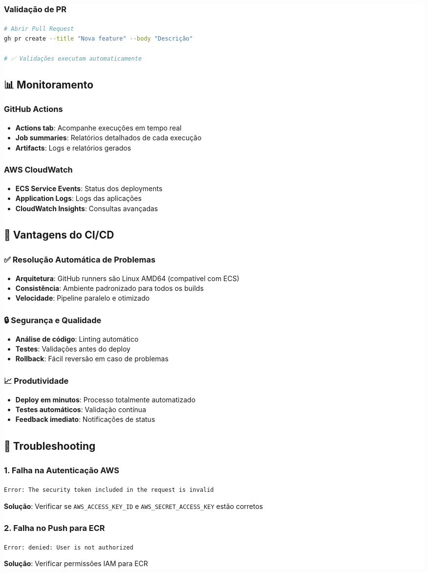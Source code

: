 ### **Validação de PR**
```bash
# Abrir Pull Request
gh pr create --title "Nova feature" --body "Descrição"

# ✅ Validações executam automaticamente
```

## 📊 **Monitoramento**

### **GitHub Actions**
- **Actions tab**: Acompanhe execuções em tempo real
- **Job summaries**: Relatórios detalhados de cada execução
- **Artifacts**: Logs e relatórios gerados

### **AWS CloudWatch**
- **ECS Service Events**: Status dos deployments
- **Application Logs**: Logs das aplicações
- **CloudWatch Insights**: Consultas avançadas

## 🎯 **Vantagens do CI/CD**

### ✅ **Resolução Automática de Problemas**
- **Arquitetura**: GitHub runners são Linux AMD64 (compatível com ECS)
- **Consistência**: Ambiente padronizado para todos os builds
- **Velocidade**: Pipeline paralelo e otimizado

### 🔒 **Segurança e Qualidade**
- **Análise de código**: Linting automático
- **Testes**: Validações antes do deploy
- **Rollback**: Fácil reversão em caso de problemas

### 📈 **Produtividade**
- **Deploy em minutos**: Processo totalmente automatizado
- **Testes automáticos**: Validação contínua
- **Feedback imediato**: Notificações de status

## 🐛 **Troubleshooting**

### **1. Falha na Autenticação AWS**
```bash
Error: The security token included in the request is invalid
```
**Solução**: Verificar se `AWS_ACCESS_KEY_ID` e `AWS_SECRET_ACCESS_KEY` estão corretos

### **2. Falha no Push para ECR**
```bash
Error: denied: User is not authorized
```
**Solução**: Verificar permissões IAM para ECR
